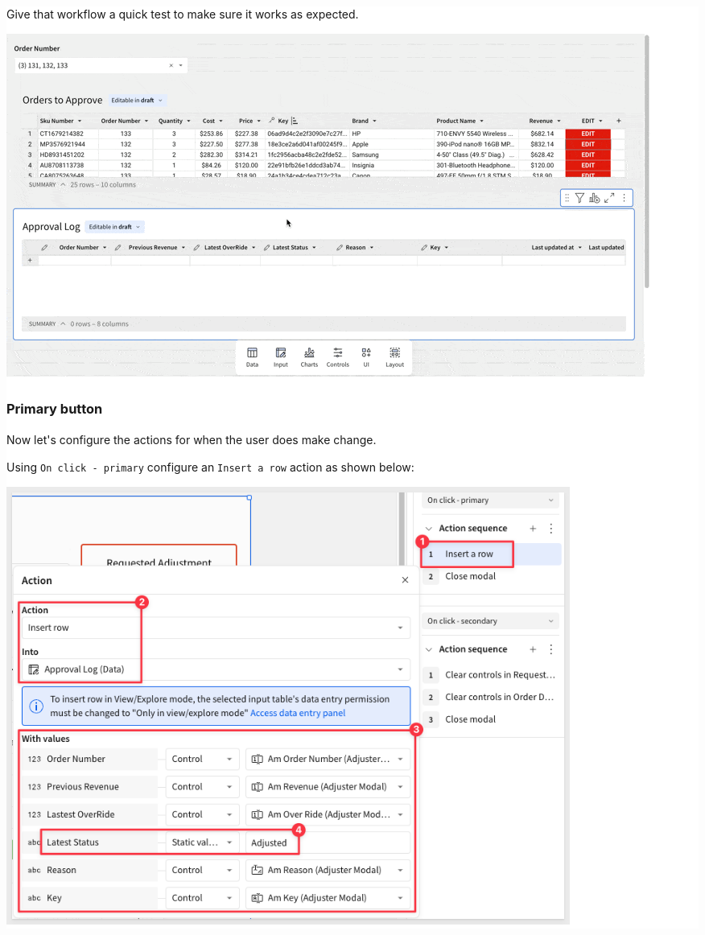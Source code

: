 Give that workflow a quick test to make sure it works as expected.

<img src="assets/af-demo1.gif">

### Primary button
Now let's configure the actions for when the user does make change. 

Using `On click - primary` configure an `Insert a row` action as shown below:

<img src="assets/af-27.png" width="700"/>
